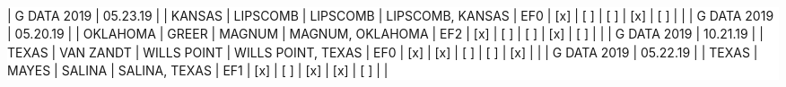 | G DATA 2019                                                                                | 05.23.19                                                                                                                                                                                                                                                                          |                                                                                                                                                                                                                                                                                                                                                                                                                                                                  | KANSAS                                                 | LIPSCOMB                           | LIPSCOMB                             | LIPSCOMB, KANSAS                                                                     | EF0                                                                  | [x]       | [ ]                | [ ]                   | [x]       | [ ]               |                                                                                                                                                                  |
| G DATA 2019                                                                                | 05.20.19                                                                                                                                                                                                                                                                          |                                                                                                                                                                                                                                                                                                                                                                                                                                                                  | OKLAHOMA                                               | GREER                              | MAGNUM                               | MAGNUM, OKLAHOMA                                                                     | EF2                                                                  | [x]       | [ ]                | [ ]                   | [x]       | [ ]               |                                                                                                                                                                  |
| G DATA 2019                                                                                | 10.21.19                                                                                                                                                                                                                                                                          |                                                                                                                                                                                                                                                                                                                                                                                                                                                                  | TEXAS                                                  | VAN ZANDT                          | WILLS POINT                          | WILLS POINT, TEXAS                                                                   | EF0                                                                  | [x]       | [x]                | [ ]                   | [ ]       | [x]               |                                                                                                                                                                  |
| G DATA 2019                                                                                | 05.22.19                                                                                                                                                                                                                                                                          |                                                                                                                                                                                                                                                                                                                                                                                                                                                                  | TEXAS                                                  | MAYES                              | SALINA                               | SALINA, TEXAS                                                                        | EF1                                                                  | [x]       | [ ]                | [x]                   | [x]       | [ ]               |                                                                                                                                                                  |